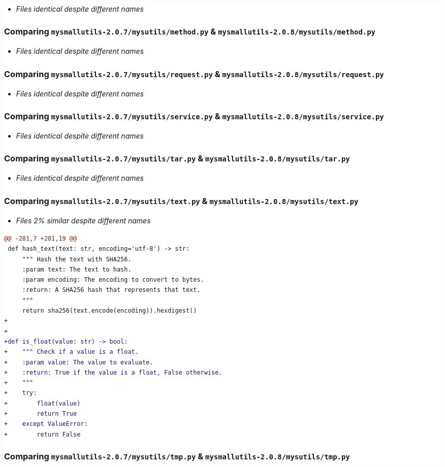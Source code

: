  * *Files identical despite different names*

### Comparing `mysmallutils-2.0.7/mysutils/method.py` & `mysmallutils-2.0.8/mysutils/method.py`

 * *Files identical despite different names*

### Comparing `mysmallutils-2.0.7/mysutils/request.py` & `mysmallutils-2.0.8/mysutils/request.py`

 * *Files identical despite different names*

### Comparing `mysmallutils-2.0.7/mysutils/service.py` & `mysmallutils-2.0.8/mysutils/service.py`

 * *Files identical despite different names*

### Comparing `mysmallutils-2.0.7/mysutils/tar.py` & `mysmallutils-2.0.8/mysutils/tar.py`

 * *Files identical despite different names*

### Comparing `mysmallutils-2.0.7/mysutils/text.py` & `mysmallutils-2.0.8/mysutils/text.py`

 * *Files 2% similar despite different names*

```diff
@@ -281,7 +281,19 @@
 def hash_text(text: str, encoding='utf-8') -> str:
     """ Hash the text with SHA256.
     :param text: The text to hash.
     :param encoding: The encoding to convert to bytes.
     :return: A SHA256 hash that represents that text.
     """
     return sha256(text.encode(encoding)).hexdigest()
+
+
+def is_float(value: str) -> bool:
+    """ Check if a value is a float.
+    :param value: The value to evaluate.
+    :return: True if the value is a float, False otherwise.
+    """
+    try:
+        float(value)
+        return True
+    except ValueError:
+        return False
```

### Comparing `mysmallutils-2.0.7/mysutils/tmp.py` & `mysmallutils-2.0.8/mysutils/tmp.py`
